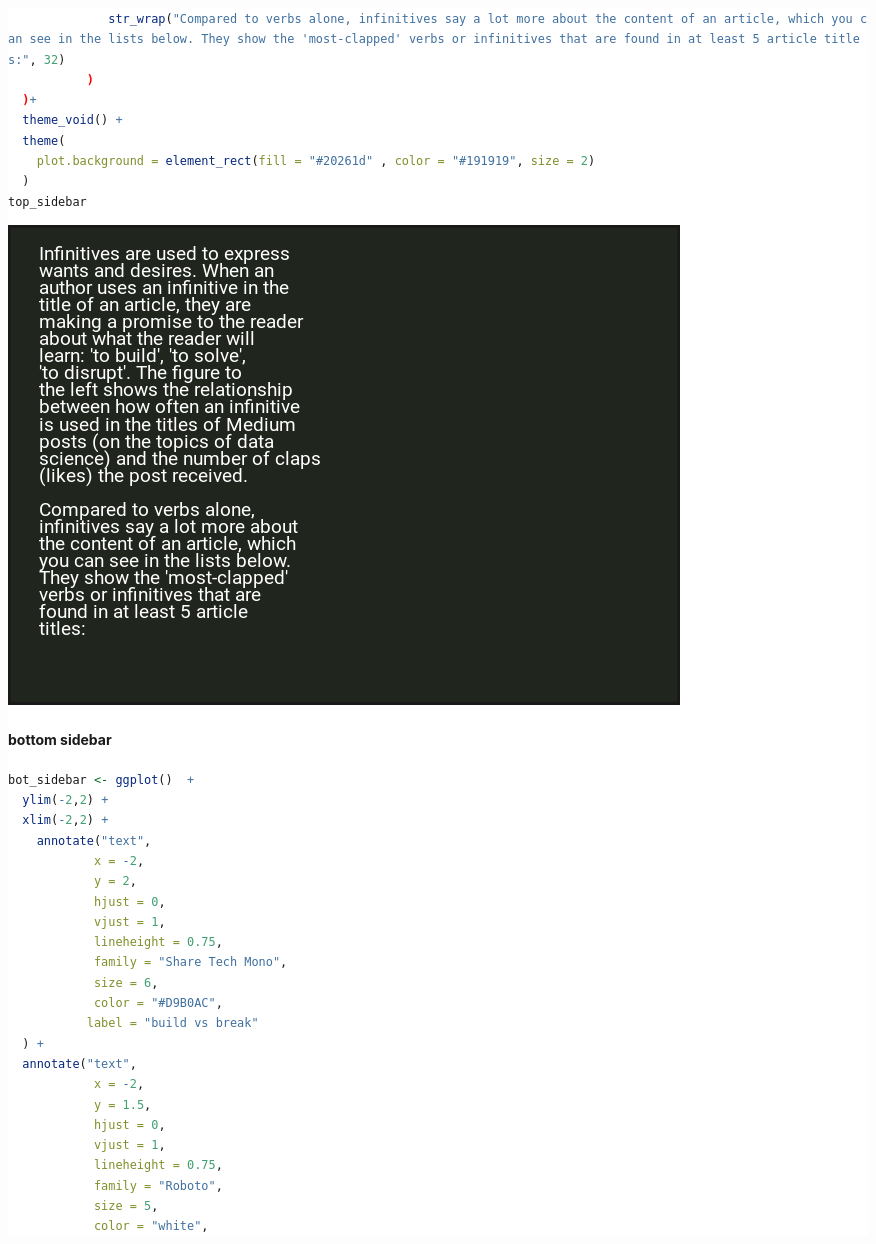 ``` r
              str_wrap("Compared to verbs alone, infinitives say a lot more about the content of an article, which you can see in the lists below. They show the 'most-clapped' verbs or infinitives that are found in at least 5 article titles:", 32)
           )
  )+
  theme_void() + 
  theme(
    plot.background = element_rect(fill = "#20261d" , color = "#191919", size = 2)
  )
top_sidebar 
```

![](2018-12-04_files/figure-markdown_github/unnamed-chunk-15-1.png)

#### bottom sidebar

``` r
bot_sidebar <- ggplot()  +
  ylim(-2,2) + 
  xlim(-2,2) +    
    annotate("text", 
            x = -2, 
            y = 2, 
            hjust = 0, 
            vjust = 1, 
            lineheight = 0.75, 
            family = "Share Tech Mono", 
            size = 6, 
            color = "#D9B0AC",
           label = "build vs break"
  ) +
  annotate("text", 
            x = -2, 
            y = 1.5, 
            hjust = 0, 
            vjust = 1, 
            lineheight = 0.75, 
            family = "Roboto", 
            size = 5, 
            color = "white",
```